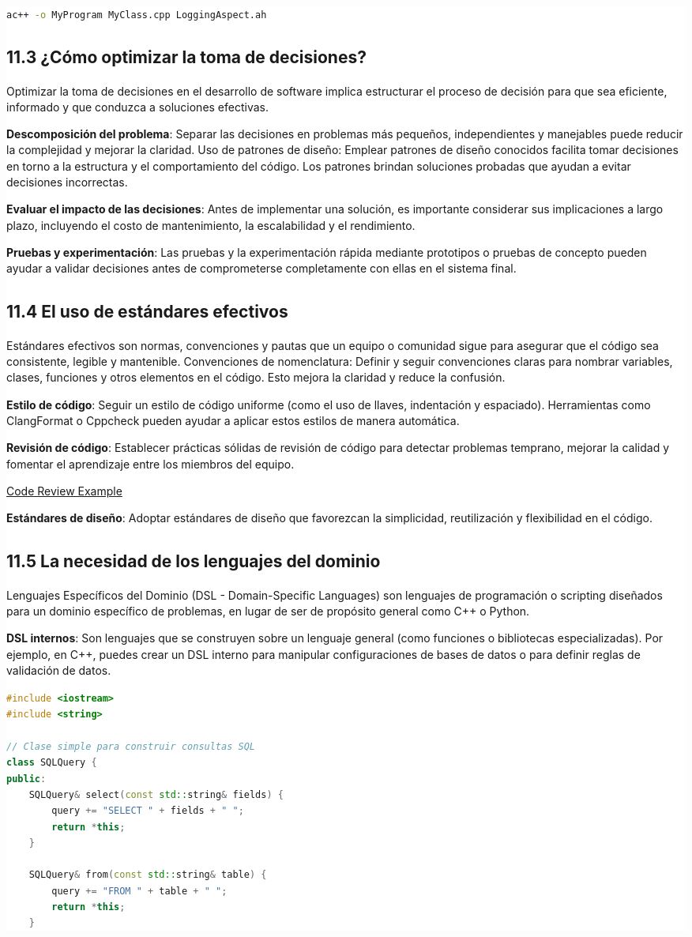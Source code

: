 ```bash
ac++ -o MyProgram MyClass.cpp LoggingAspect.ah
```



## 11.3 ¿Cómo optimizar la toma de decisiones?
Optimizar la toma de decisiones en el desarrollo de software implica estructurar el proceso de decisión para que sea eficiente, informado y que conduzca a soluciones efectivas.

**Descomposición del problema**: Separar las decisiones en problemas más pequeños, independientes y manejables puede reducir la complejidad y mejorar la claridad.
Uso de patrones de diseño: Emplear patrones de diseño conocidos facilita tomar decisiones en torno a la estructura y el comportamiento del código. Los patrones brindan soluciones probadas que ayudan a evitar decisiones incorrectas.

**Evaluar el impacto de las decisiones**: Antes de implementar una solución, es importante considerar sus implicaciones a largo plazo, incluyendo el costo de mantenimiento, la escalabilidad y el rendimiento.

**Pruebas y experimentación**: Las pruebas y la experimentación rápida mediante prototipos o pruebas de concepto pueden ayudar a validar decisiones antes de comprometerse completamente con ellas en el sistema final.

## 11.4 El uso de estándares efectivos
Estándares efectivos son normas, convenciones y pautas que un equipo o comunidad sigue para asegurar que el código sea consistente, legible y mantenible.
Convenciones de nomenclatura: Definir y seguir convenciones claras para nombrar variables, clases, funciones y otros elementos en el código. Esto mejora la claridad y reduce la confusión.

**Estilo de código**: Seguir un estilo de código uniforme (como el uso de llaves, indentación y espaciado). Herramientas como ClangFormat o Cppcheck pueden ayudar a aplicar estos estilos de manera automática.

**Revisión de código**: Establecer prácticas sólidas de revisión de código para detectar problemas temprano, mejorar la calidad y fomentar el aprendizaje entre los miembros del equipo.

[Code Review Example](https://gitlab.com/codingalchemy/codereviewtest)

**Estándares de diseño**: Adoptar estándares de diseño que favorezcan la simplicidad, reutilización y flexibilidad en el código.

## 11.5 La necesidad de los lenguajes del dominio
Lenguajes Específicos del Dominio (DSL - Domain-Specific Languages) son lenguajes de programación o scripting diseñados para un dominio específico de problemas, en lugar de ser de propósito general como C++ o Python.

**DSL internos**: Son lenguajes que se construyen sobre un lenguaje general (como funciones o bibliotecas especializadas). Por ejemplo, en C++, puedes crear un DSL interno para manipular configuraciones de bases de datos o para definir reglas de validación de datos.

```cpp
#include <iostream>
#include <string>

// Clase simple para construir consultas SQL
class SQLQuery {
public:
    SQLQuery& select(const std::string& fields) {
        query += "SELECT " + fields + " ";
        return *this;
    }

    SQLQuery& from(const std::string& table) {
        query += "FROM " + table + " ";
        return *this;
    }
```